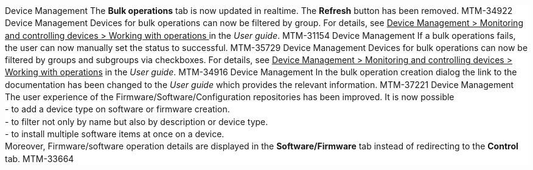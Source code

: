 <tr>
<td>
Device Management</td>
<td > The <b>Bulk operations</b> tab is now updated in realtime. The <b>Refresh</b> button has been removed. </td>
<td>
MTM-34922</td>
</tr>

<tr>
<td>
Device Management</td>
<td > Devices for bulk operations can now be filtered by group. For details, see <a href="https://cumulocity.com/guides/10.9.0/users-guide/device-management/#operation-monitoring" class="no-ajaxy">Device Management > Monitoring and controlling devices > Working with operations </a> in the <em>User guide</em>. </td>
<td>
MTM-31154</td>
</tr>

<tr>
<td>
Device Management </td>
<td > If a bulk operations fails, the user can now manually set the status to successful. </td>
<td>
MTM-35729</td>
</tr>

<tr>
<td>
Device Management </td>
<td > Devices for bulk operations can now be filtered by groups and subgroups via checkboxes. For details, see <a href="https://cumulocity.com/guides/10.9.0/users-guide/device-management/#operation-monitoring" class="no-ajaxy"> Device Management > Monitoring and controlling devices > Working with operations</a> in the <em> User guide</em>. </td>
<td>
MTM-34916</td>
</tr>

<tr>
<td>
Device Management</td>
<td > In the bulk operation creation dialog the link to the documentation has been changed to the <i>User guide</i> which provides the relevant information. </td>
<td>
MTM-37221</td>
</tr>

<tr>
<td>
Device Management</td>
<td > The user experience of the Firmware/Software/Configuration repositories has been improved. It is now possible
<br> - to add a device type on software or firmware creation.
<br> - to filter not only by name but also by description or device type.
<br> - to install multiple software items at once on a device.
<br> Moreover, Firmware/software operation details are displayed in the <b>Software/Firmware</b> tab instead of redirecting to the <b>Control</b> tab. </td>
<td>
MTM-33664</td>
</tr>
